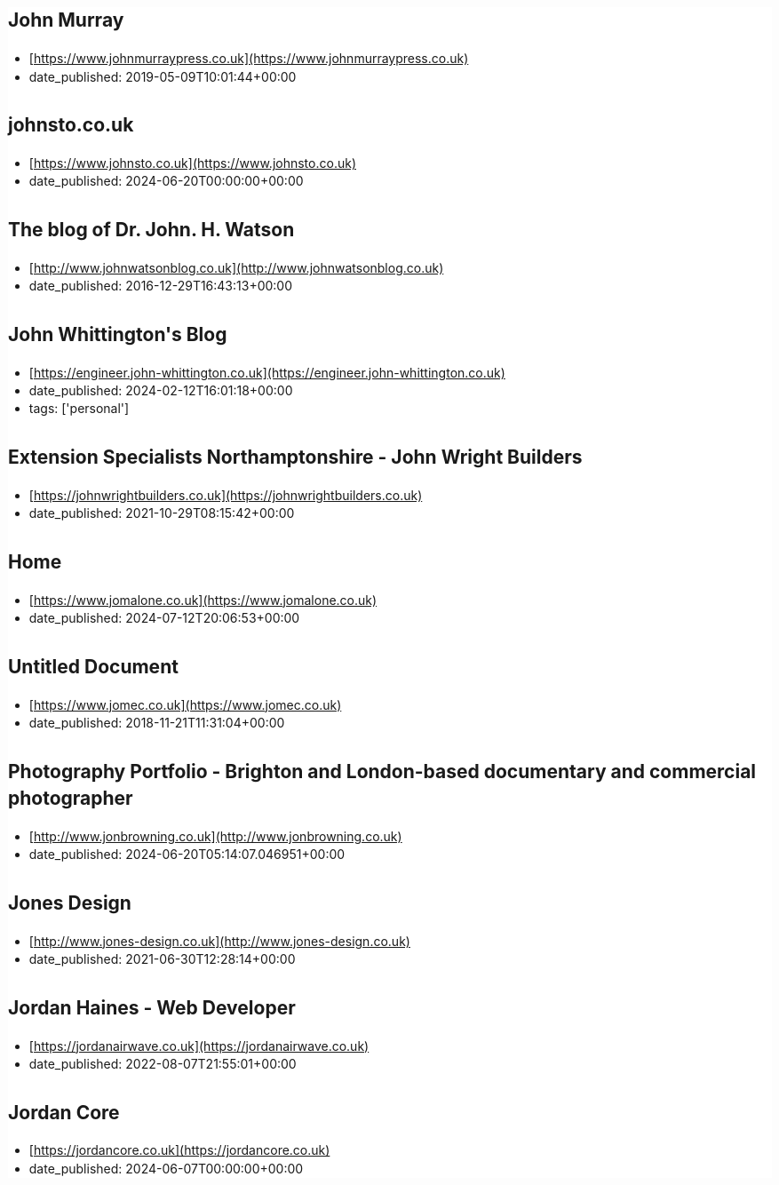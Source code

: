  ## John Murray
 - [https://www.johnmurraypress.co.uk](https://www.johnmurraypress.co.uk)
 - date_published: 2019-05-09T10:01:44+00:00

 ## johnsto.co.uk
 - [https://www.johnsto.co.uk](https://www.johnsto.co.uk)
 - date_published: 2024-06-20T00:00:00+00:00

 ## The blog of Dr. John. H. Watson
 - [http://www.johnwatsonblog.co.uk](http://www.johnwatsonblog.co.uk)
 - date_published: 2016-12-29T16:43:13+00:00

 ## John Whittington's Blog
 - [https://engineer.john-whittington.co.uk](https://engineer.john-whittington.co.uk)
 - date_published: 2024-02-12T16:01:18+00:00
 - tags: ['personal']

 ## Extension Specialists Northamptonshire - John Wright Builders
 - [https://johnwrightbuilders.co.uk](https://johnwrightbuilders.co.uk)
 - date_published: 2021-10-29T08:15:42+00:00

 ## Home
 - [https://www.jomalone.co.uk](https://www.jomalone.co.uk)
 - date_published: 2024-07-12T20:06:53+00:00

 ## Untitled Document
 - [https://www.jomec.co.uk](https://www.jomec.co.uk)
 - date_published: 2018-11-21T11:31:04+00:00

 ## Photography Portfolio - Brighton and London-based documentary and commercial photographer
 - [http://www.jonbrowning.co.uk](http://www.jonbrowning.co.uk)
 - date_published: 2024-06-20T05:14:07.046951+00:00

 ## Jones Design
 - [http://www.jones-design.co.uk](http://www.jones-design.co.uk)
 - date_published: 2021-06-30T12:28:14+00:00

 ## Jordan Haines - Web Developer
 - [https://jordanairwave.co.uk](https://jordanairwave.co.uk)
 - date_published: 2022-08-07T21:55:01+00:00

 ## Jordan Core
 - [https://jordancore.co.uk](https://jordancore.co.uk)
 - date_published: 2024-06-07T00:00:00+00:00

